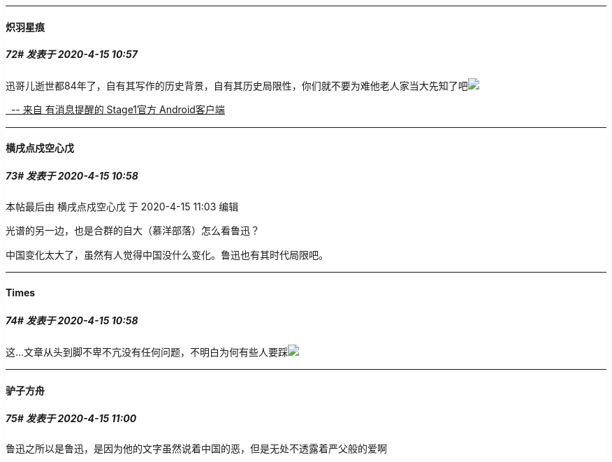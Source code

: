 

*****

####  炽羽星痕  
##### 72#       发表于 2020-4-15 10:57




迅哥儿逝世都84年了，自有其写作的历史背景，自有其历史局限性，你们就不要为难他老人家当大先知了吧<img src="https://static.saraba1st.com/image/smiley/face2017/002.png" referrerpolicy="no-referrer">

[  -- 来自 有消息提醒的 Stage1官方 Android客户端](https://www.coolapk.com/apk/140634)







*****

####  横戌点戍空心戊  
##### 73#       发表于 2020-4-15 10:58



 本帖最后由 横戌点戍空心戊 于 2020-4-15 11:03 编辑 

光谱的另一边，也是合群的自大（慕洋部落）怎么看鲁迅？


中国变化太大了，虽然有人觉得中国没什么变化。鲁迅也有其时代局限吧。







*****

####  Times  
##### 74#       发表于 2020-4-15 10:58




这...文章从头到脚不卑不亢没有任何问题，不明白为何有些人要踩<img src="https://static.saraba1st.com/image/smiley/face2017/002.png" referrerpolicy="no-referrer">







*****

####  驴子方舟  
##### 75#       发表于 2020-4-15 11:00




鲁迅之所以是鲁迅，是因为他的文字虽然说着中国的恶，但是无处不透露着严父般的爱啊


